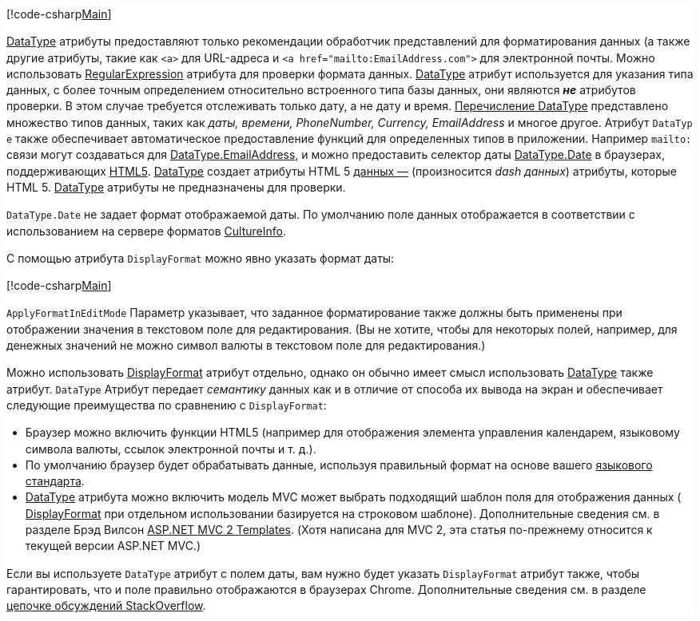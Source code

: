 [!code-csharp[Main](adding-validation/samples/sample7.cs)]

[DataType](https://msdn.microsoft.com/library/system.componentmodel.dataannotations.datatypeattribute.aspx) атрибуты предоставляют только рекомендации обработчик представлений для форматирования данных (а также другие атрибуты, такие как `<a>` для URL-адреса и `<a href="mailto:EmailAddress.com">` для электронной почты. Можно использовать [RegularExpression](https://msdn.microsoft.com/library/system.componentmodel.dataannotations.regularexpressionattribute.aspx) атрибута для проверки формата данных. [DataType](https://msdn.microsoft.com/library/system.componentmodel.dataannotations.datatypeattribute.aspx) атрибут используется для указания типа данных, с более точным определением относительно встроенного типа базы данных, они являются ***не*** атрибутов проверки. В этом случае требуется отслеживать только дату, а не дату и время. [Перечисление DataType](https://msdn.microsoft.com/library/system.componentmodel.dataannotations.datatype.aspx) представлено множество типов данных, таких как *даты, времени, PhoneNumber, Currency, EmailAddress* и многое другое. Атрибут `DataType` также обеспечивает автоматическое предоставление функций для определенных типов в приложении. Например `mailto:` связи могут создаваться для [DataType.EmailAddress](https://msdn.microsoft.com/library/system.componentmodel.dataannotations.datatype.aspx), и можно предоставить селектор даты [DataType.Date](https://msdn.microsoft.com/library/system.componentmodel.dataannotations.datatype.aspx) в браузерах, поддерживающих [HTML5](http://html5.org/). [DataType](https://msdn.microsoft.com/library/system.componentmodel.dataannotations.datatypeattribute.aspx) создает атрибуты HTML 5 [данных —](http://ejohn.org/blog/html-5-data-attributes/) (произносится *dash данных*) атрибуты, которые HTML 5. [DataType](https://msdn.microsoft.com/library/system.componentmodel.dataannotations.datatypeattribute.aspx) атрибуты не предназначены для проверки.

`DataType.Date` не задает формат отображаемой даты. По умолчанию поле данных отображается в соответствии с использованием на сервере форматов [CultureInfo](https://msdn.microsoft.com/library/vstudio/system.globalization.cultureinfo(v=vs.110).aspx).

С помощью атрибута `DisplayFormat` можно явно указать формат даты:


[!code-csharp[Main](adding-validation/samples/sample8.cs)]


`ApplyFormatInEditMode` Параметр указывает, что заданное форматирование также должны быть применены при отображении значения в текстовом поле для редактирования. (Вы не хотите, чтобы для некоторых полей, например, для денежных значений не можно символ валюты в текстовом поле для редактирования.)

Можно использовать [DisplayFormat](https://msdn.microsoft.com/library/system.componentmodel.dataannotations.displayformatattribute.aspx) атрибут отдельно, однако он обычно имеет смысл использовать [DataType](https://msdn.microsoft.com/library/system.componentmodel.dataannotations.datatypeattribute.aspx) также атрибут. `DataType` Атрибут передает *семантику* данных как и в отличие от способа их вывода на экран и обеспечивает следующие преимущества по сравнению с `DisplayFormat`:

- Браузер можно включить функции HTML5 (например для отображения элемента управления календарем, языковому символа валюты, ссылок электронной почты и т. д.).
- По умолчанию браузер будет обрабатывать данные, используя правильный формат на основе вашего [языкового стандарта](https://msdn.microsoft.com/library/vstudio/wyzd2bce.aspx).
- [DataType](https://msdn.microsoft.com/library/system.componentmodel.dataannotations.datatypeattribute.aspx) атрибута можно включить модель MVC может выбрать подходящий шаблон поля для отображения данных ( [DisplayFormat](https://msdn.microsoft.com/library/system.componentmodel.dataannotations.displayformatattribute.aspx) при отдельном использовании базируется на строковом шаблоне). Дополнительные сведения см. в разделе Брэд Вилсон [ASP.NET MVC 2 Templates](http://bradwilson.typepad.com/blog/2009/10/aspnet-mvc-2-templates-part-1-introduction.html). (Хотя написана для MVC 2, эта статья по-прежнему относится к текущей версии ASP.NET MVC.)

Если вы используете `DataType` атрибут с полем даты, вам нужно будет указать `DisplayFormat` атрибут также, чтобы гарантировать, что и поле правильно отображаются в браузерах Chrome. Дополнительные сведения см. в разделе [цепочке обсуждений StackOverflow](http://stackoverflow.com/questions/12633471/mvc4-datatype-date-editorfor-wont-display-date-value-in-chrome-fine-in-ie).
